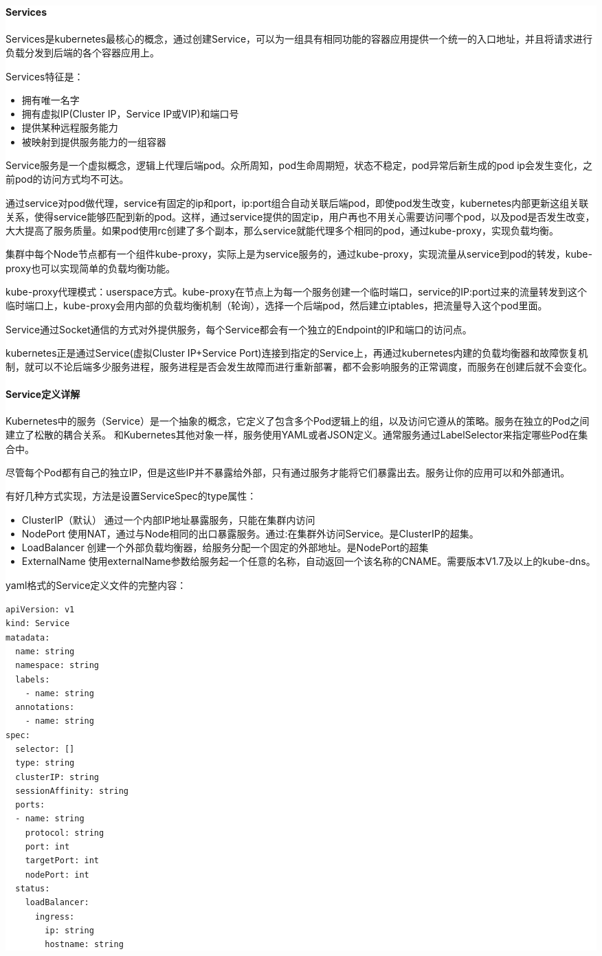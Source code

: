 #### Services
Services是kubernetes最核心的概念，通过创建Service，可以为一组具有相同功能的容器应用提供一个统一的入口地址，并且将请求进行负载分发到后端的各个容器应用上。

Services特征是：

* 拥有唯一名字
* 拥有虚拟IP(Cluster IP，Service IP或VIP)和端口号
* 提供某种远程服务能力
* 被映射到提供服务能力的一组容器

Service服务是一个虚拟概念，逻辑上代理后端pod。众所周知，pod生命周期短，状态不稳定，pod异常后新生成的pod ip会发生变化，之前pod的访问方式均不可达。

通过service对pod做代理，service有固定的ip和port，ip:port组合自动关联后端pod，即使pod发生改变，kubernetes内部更新这组关联关系，使得service能够匹配到新的pod。这样，通过service提供的固定ip，用户再也不用关心需要访问哪个pod，以及pod是否发生改变，大大提高了服务质量。如果pod使用rc创建了多个副本，那么service就能代理多个相同的pod，通过kube-proxy，实现负载均衡。

集群中每个Node节点都有一个组件kube-proxy，实际上是为service服务的，通过kube-proxy，实现流量从service到pod的转发，kube-proxy也可以实现简单的负载均衡功能。

kube-proxy代理模式：userspace方式。kube-proxy在节点上为每一个服务创建一个临时端口，service的IP:port过来的流量转发到这个临时端口上，kube-proxy会用内部的负载均衡机制（轮询），选择一个后端pod，然后建立iptables，把流量导入这个pod里面。

Service通过Socket通信的方式对外提供服务，每个Service都会有一个独立的Endpoint的IP和端口的访问点。

kubernetes正是通过Service(虚拟Cluster IP+Service Port)连接到指定的Service上，再通过kubernetes内建的负载均衡器和故障恢复机制，就可以不论后端多少服务进程，服务进程是否会发生故障而进行重新部署，都不会影响服务的正常调度，而服务在创建后就不会变化。


#### Service定义详解
Kubernetes中的服务（Service）是一个抽象的概念，它定义了包含多个Pod逻辑上的组，以及访问它遵从的策略。服务在独立的Pod之间建立了松散的耦合关系。
和Kubernetes其他对象一样，服务使用YAML或者JSON定义。通常服务通过LabelSelector来指定哪些Pod在集合中。

尽管每个Pod都有自己的独立IP，但是这些IP并不暴露给外部，只有通过服务才能将它们暴露出去。服务让你的应用可以和外部通讯。

有好几种方式实现，方法是设置ServiceSpec的type属性：

* ClusterIP（默认） 通过一个内部IP地址暴露服务，只能在集群内访问
* NodePort 使用NAT，通过与Node相同的出口暴露服务。通过<NodeIP>:<NodePort>在集群外访问Service。是ClusterIP的超集。
* LoadBalancer 创建一个外部负载均衡器，给服务分配一个固定的外部地址。是NodePort的超集
* ExternalName 使用externalName参数给服务起一个任意的名称，自动返回一个该名称的CNAME。需要版本V1.7及以上的kube-dns。



yaml格式的Service定义文件的完整内容：

```bash
apiVersion: v1
kind: Service
matadata:
  name: string
  namespace: string
  labels:
    - name: string
  annotations:
    - name: string
spec:
  selector: []
  type: string
  clusterIP: string
  sessionAffinity: string
  ports:
  - name: string
    protocol: string
    port: int
    targetPort: int
    nodePort: int
  status:
    loadBalancer:
      ingress:
        ip: string
        hostname: string
```